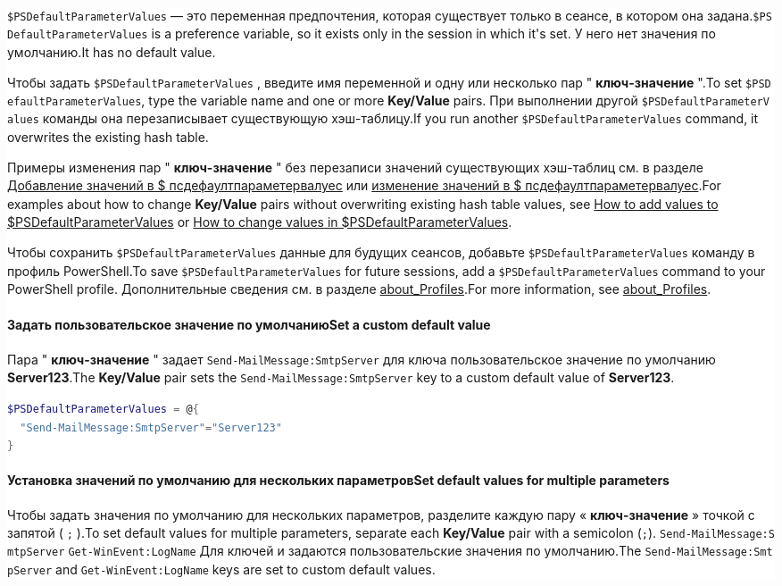 <span data-ttu-id="d19ba-137">`$PSDefaultParameterValues` — это переменная предпочтения, которая существует только в сеансе, в котором она задана.</span><span class="sxs-lookup"><span data-stu-id="d19ba-137">`$PSDefaultParameterValues` is a preference variable, so it exists only in the session in which it's set.</span></span> <span data-ttu-id="d19ba-138">У него нет значения по умолчанию.</span><span class="sxs-lookup"><span data-stu-id="d19ba-138">It has no default value.</span></span>

<span data-ttu-id="d19ba-139">Чтобы задать `$PSDefaultParameterValues` , введите имя переменной и одну или несколько пар " **ключ-значение** ".</span><span class="sxs-lookup"><span data-stu-id="d19ba-139">To set `$PSDefaultParameterValues`, type the variable name and one or more **Key/Value** pairs.</span></span> <span data-ttu-id="d19ba-140">При выполнении другой `$PSDefaultParameterValues` команды она перезаписывает существующую хэш-таблицу.</span><span class="sxs-lookup"><span data-stu-id="d19ba-140">If you run another `$PSDefaultParameterValues` command, it overwrites the existing hash table.</span></span>

<span data-ttu-id="d19ba-141">Примеры изменения пар " **ключ-значение** " без перезаписи значений существующих хэш-таблиц см. в разделе [Добавление значений в \$ псдефаултпараметервалуес](#how-to-add-values-to-psdefaultparametervalues) или [изменение значений в \$ псдефаултпараметервалуес](#how-to-change-values-in-psdefaultparametervalues).</span><span class="sxs-lookup"><span data-stu-id="d19ba-141">For examples about how to change **Key/Value** pairs without overwriting existing hash table values, see [How to add values to \$PSDefaultParameterValues](#how-to-add-values-to-psdefaultparametervalues) or [How to change values in \$PSDefaultParameterValues](#how-to-change-values-in-psdefaultparametervalues).</span></span>

<span data-ttu-id="d19ba-142">Чтобы сохранить `$PSDefaultParameterValues` данные для будущих сеансов, добавьте `$PSDefaultParameterValues` команду в профиль PowerShell.</span><span class="sxs-lookup"><span data-stu-id="d19ba-142">To save `$PSDefaultParameterValues` for future sessions, add a `$PSDefaultParameterValues` command to your PowerShell profile.</span></span> <span data-ttu-id="d19ba-143">Дополнительные сведения см. в разделе [about_Profiles](about_Profiles.md).</span><span class="sxs-lookup"><span data-stu-id="d19ba-143">For more information, see [about_Profiles](about_Profiles.md).</span></span>

#### <a name="set-a-custom-default-value"></a><span data-ttu-id="d19ba-144">Задать пользовательское значение по умолчанию</span><span class="sxs-lookup"><span data-stu-id="d19ba-144">Set a custom default value</span></span>

<span data-ttu-id="d19ba-145">Пара " **ключ-значение** " задает `Send-MailMessage:SmtpServer` для ключа пользовательское значение по умолчанию **Server123**.</span><span class="sxs-lookup"><span data-stu-id="d19ba-145">The **Key/Value** pair sets the `Send-MailMessage:SmtpServer` key to a custom default value of **Server123**.</span></span>

```powershell
$PSDefaultParameterValues = @{
  "Send-MailMessage:SmtpServer"="Server123"
}
```

#### <a name="set-default-values-for-multiple-parameters"></a><span data-ttu-id="d19ba-146">Установка значений по умолчанию для нескольких параметров</span><span class="sxs-lookup"><span data-stu-id="d19ba-146">Set default values for multiple parameters</span></span>

<span data-ttu-id="d19ba-147">Чтобы задать значения по умолчанию для нескольких параметров, разделите каждую пару « **ключ-значение** » точкой с запятой ( `;` ).</span><span class="sxs-lookup"><span data-stu-id="d19ba-147">To set default values for multiple parameters, separate each **Key/Value** pair with a semicolon (`;`).</span></span> <span data-ttu-id="d19ba-148">`Send-MailMessage:SmtpServer` `Get-WinEvent:LogName` Для ключей и задаются пользовательские значения по умолчанию.</span><span class="sxs-lookup"><span data-stu-id="d19ba-148">The `Send-MailMessage:SmtpServer` and `Get-WinEvent:LogName` keys are set to custom default values.</span></span>
